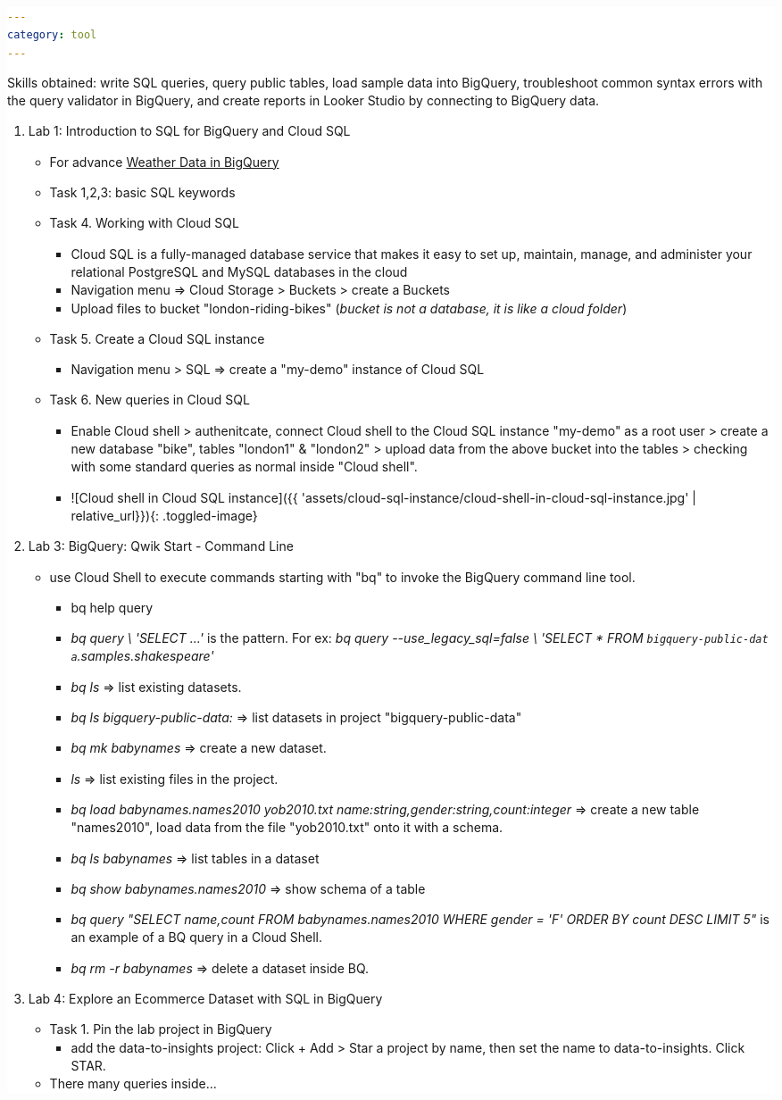 ```yaml
---
category: tool
---
```


Skills obtained: write SQL queries, query public tables, load sample data into BigQuery, troubleshoot common syntax errors with the query validator in BigQuery, and create reports in Looker Studio by connecting to BigQuery data.

1. Lab 1: Introduction to SQL for BigQuery and Cloud SQL
    - For advance [Weather Data in BigQuery](https://www.cloudskillsboost.google/focuses/609?parent=catalog)
    - Task 1,2,3: basic SQL keywords
    - Task 4. Working with Cloud SQL
        - Cloud SQL is a fully-managed database service that makes it easy to set up, maintain, manage, and administer your relational PostgreSQL and MySQL databases in the cloud
        - Navigation menu => Cloud Storage > Buckets > create a Buckets
        - Upload files to bucket "london-riding-bikes" (*bucket is not a database, it is like a cloud folder*)
    
    - Task 5. Create a Cloud SQL instance
        - Navigation menu > SQL => create a "my-demo" instance of Cloud SQL

    - Task 6. New queries in Cloud SQL
        - Enable Cloud shell > authenitcate, connect Cloud shell to the Cloud SQL instance "my-demo" as a root user > create a new database "bike", tables "london1" & "london2" > upload data from the above bucket into the tables > checking with some standard queries as normal inside "Cloud shell".

        - ![Cloud shell in Cloud SQL instance]({{ 'assets/cloud-sql-instance/cloud-shell-in-cloud-sql-instance.jpg' | relative_url}}){: .toggled-image}


2. Lab 3: BigQuery: Qwik Start - Command Line
    - use Cloud Shell to execute commands starting with "bq" to invoke the BigQuery command line tool. 
        - bq help query
        - *bq query \ 'SELECT ...'* is the pattern. For ex: *bq query --use_legacy_sql=false \ 'SELECT * FROM `bigquery-public-data`.samples.shakespeare'*

        - *bq ls* => list existing datasets.
        - *bq ls bigquery-public-data:* => list datasets in project "bigquery-public-data"
        - *bq mk babynames* => create a new dataset.
        - *ls* => list existing files in the project.
        - *bq load babynames.names2010 yob2010.txt name:string,gender:string,count:integer* => create a new table "names2010", load data from the file "yob2010.txt" onto it with a schema.
        - *bq ls babynames* => list tables in a dataset
        - *bq show babynames.names2010* => show schema of a table

        - *bq query "SELECT name,count FROM babynames.names2010 WHERE gender = 'F' ORDER BY count DESC LIMIT 5"* is an example of a BQ query in a Cloud Shell.
        - *bq rm -r babynames* => delete a dataset inside BQ.

3. Lab 4: Explore an Ecommerce Dataset with SQL in BigQuery
    - Task 1. Pin the lab project in BigQuery
        - add the data-to-insights project: Click + Add > Star a project by name, then set the name to data-to-insights. Click STAR. 
    - There many queries inside...
